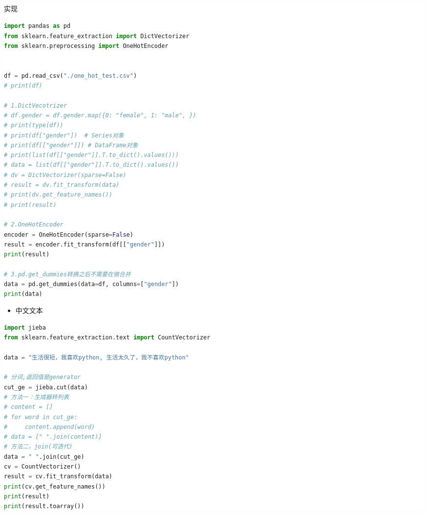 实现

```python
import pandas as pd
from sklearn.feature_extraction import DictVectorizer
from sklearn.preprocessing import OneHotEncoder


df = pd.read_csv("./one_hot_test.csv")
# print(df)

# 1.DictVecotrizer
# df.gender = df.gender.map({0: "female", 1: "male", })
# print(type(df))
# print(df["gender"])  # Series对象
# print(df[["gender"]]) # DataFrame对象
# print(list(df[["gender"]].T.to_dict().values()))
# data = list(df[["gender"]].T.to_dict().values())
# dv = DictVectorizer(sparse=False)
# result = dv.fit_transform(data)
# print(dv.get_feature_names())
# print(result)

# 2.OneHotEncoder
encoder = OneHotEncoder(sparse=False)
result = encoder.fit_transform(df[["gender"]])
print(result)

# 3.pd.get_dummies转换之后不需要在做合并
data = pd.get_dummies(data=df, columns=["gender"])
print(data)
```

- 中文文本

```python
import jieba
from sklearn.feature_extraction.text import CountVectorizer

data = "生活很短，我喜欢python, 生活太久了，我不喜欢python"

# 分词,返回值是generator
cut_ge = jieba.cut(data)
# 方法一：生成器转列表
# content = []
# for word in cut_ge:
#     content.append(word)
# data = [" ".join(content)]
# 方法二，join(可迭代)
data = " ".join(cut_ge)
cv = CountVectorizer()
result = cv.fit_transform(data)
print(cv.get_feature_names())
print(result)
print(result.toarray())
```
